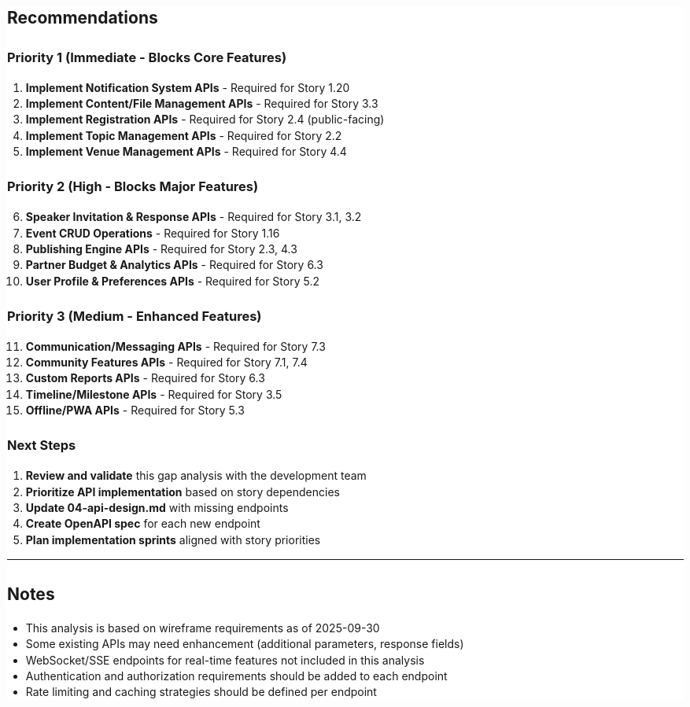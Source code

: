 
## Recommendations

### Priority 1 (Immediate - Blocks Core Features)
1. **Implement Notification System APIs** - Required for Story 1.20
2. **Implement Content/File Management APIs** - Required for Story 3.3
3. **Implement Registration APIs** - Required for Story 2.4 (public-facing)
4. **Implement Topic Management APIs** - Required for Story 2.2
5. **Implement Venue Management APIs** - Required for Story 4.4

### Priority 2 (High - Blocks Major Features)
6. **Speaker Invitation & Response APIs** - Required for Story 3.1, 3.2
7. **Event CRUD Operations** - Required for Story 1.16
8. **Publishing Engine APIs** - Required for Story 2.3, 4.3
9. **Partner Budget & Analytics APIs** - Required for Story 6.3
10. **User Profile & Preferences APIs** - Required for Story 5.2

### Priority 3 (Medium - Enhanced Features)
11. **Communication/Messaging APIs** - Required for Story 7.3
12. **Community Features APIs** - Required for Story 7.1, 7.4
13. **Custom Reports APIs** - Required for Story 6.3
14. **Timeline/Milestone APIs** - Required for Story 3.5
15. **Offline/PWA APIs** - Required for Story 5.3

### Next Steps

1. **Review and validate** this gap analysis with the development team
2. **Prioritize API implementation** based on story dependencies
3. **Update 04-api-design.md** with missing endpoints
4. **Create OpenAPI spec** for each new endpoint
5. **Plan implementation sprints** aligned with story priorities

---

## Notes

- This analysis is based on wireframe requirements as of 2025-09-30
- Some existing APIs may need enhancement (additional parameters, response fields)
- WebSocket/SSE endpoints for real-time features not included in this analysis
- Authentication and authorization requirements should be added to each endpoint
- Rate limiting and caching strategies should be defined per endpoint
